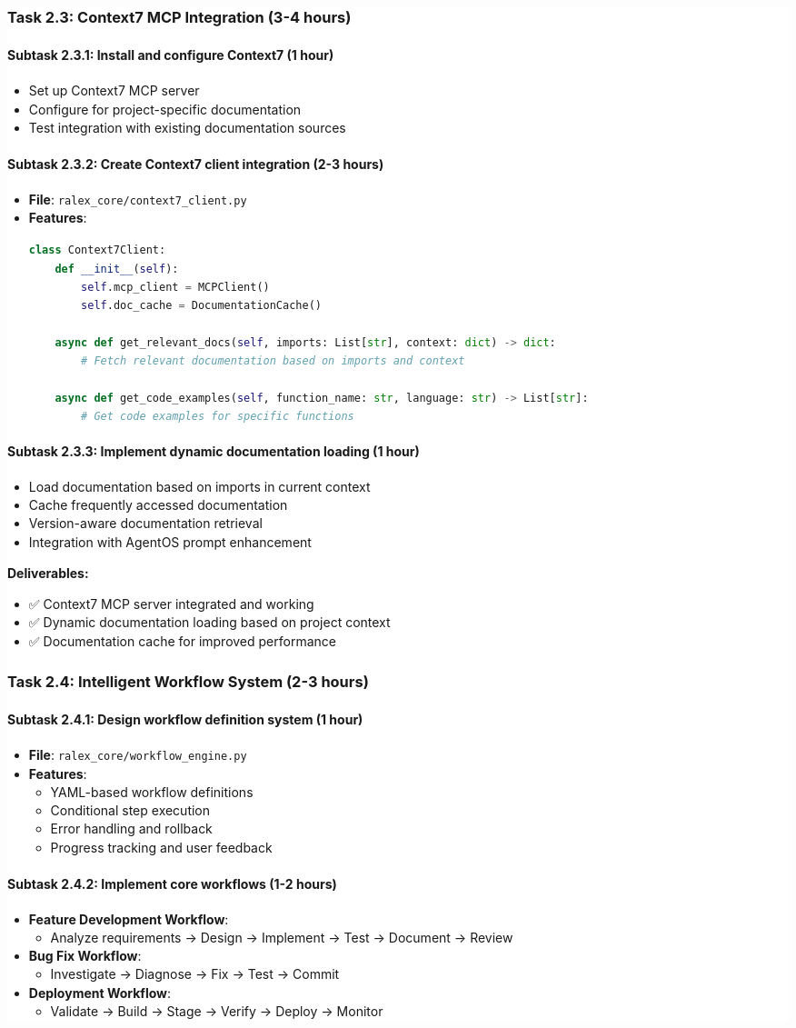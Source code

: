 ### **Task 2.3: Context7 MCP Integration (3-4 hours)**

#### **Subtask 2.3.1: Install and configure Context7 (1 hour)**
- Set up Context7 MCP server
- Configure for project-specific documentation
- Test integration with existing documentation sources

#### **Subtask 2.3.2: Create Context7 client integration (2-3 hours)**
- **File**: `ralex_core/context7_client.py`
- **Features**:
  ```python
  class Context7Client:
      def __init__(self):
          self.mcp_client = MCPClient()
          self.doc_cache = DocumentationCache()
      
      async def get_relevant_docs(self, imports: List[str], context: dict) -> dict:
          # Fetch relevant documentation based on imports and context
      
      async def get_code_examples(self, function_name: str, language: str) -> List[str]:
          # Get code examples for specific functions
  ```

#### **Subtask 2.3.3: Implement dynamic documentation loading (1 hour)**
- Load documentation based on imports in current context
- Cache frequently accessed documentation
- Version-aware documentation retrieval
- Integration with AgentOS prompt enhancement

**Deliverables:**
- ✅ Context7 MCP server integrated and working
- ✅ Dynamic documentation loading based on project context
- ✅ Documentation cache for improved performance

### **Task 2.4: Intelligent Workflow System (2-3 hours)**

#### **Subtask 2.4.1: Design workflow definition system (1 hour)**
- **File**: `ralex_core/workflow_engine.py`
- **Features**:
  - YAML-based workflow definitions
  - Conditional step execution
  - Error handling and rollback
  - Progress tracking and user feedback

#### **Subtask 2.4.2: Implement core workflows (1-2 hours)**
- **Feature Development Workflow**:
  - Analyze requirements → Design → Implement → Test → Document → Review
- **Bug Fix Workflow**:
  - Investigate → Diagnose → Fix → Test → Commit
- **Deployment Workflow**:
  - Validate → Build → Stage → Verify → Deploy → Monitor
